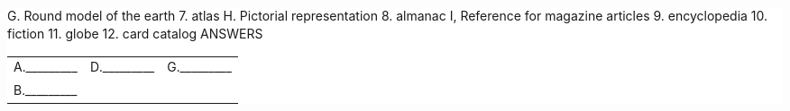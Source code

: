   </tr>
  <tr>
   <td>
    G. Round model of the earth
   </td>
   <td>
    7. atlas
   </td>
  </tr>
  <tr>
   <td>
    H. Pictorial representation
   </td>
   <td>
    8. almanac
   </td>
  </tr>
  <tr>
   <td>
    I, Reference for magazine articles
   </td>
   <td>
    9. encyclopedia
   </td>
  </tr>
  <tr>
   <td>
   </td>
   <td>
    10. fiction
   </td>
  </tr>
  <tr>
   <td>
   </td>
   <td>
    11. globe
   </td>
  </tr>
  <tr>
   <td>
   </td>
   <td>
    12. card catalog
   </td>
  </tr>
 </table>
 ANSWERS
<table border="0">
  <tr>
   <td>
    A._________
   </td>
   <td>
    D._________
   </td>
   <td>
    G._________
   </td>
  </tr>
  <tr>
   <td>
    B._________
   </td>